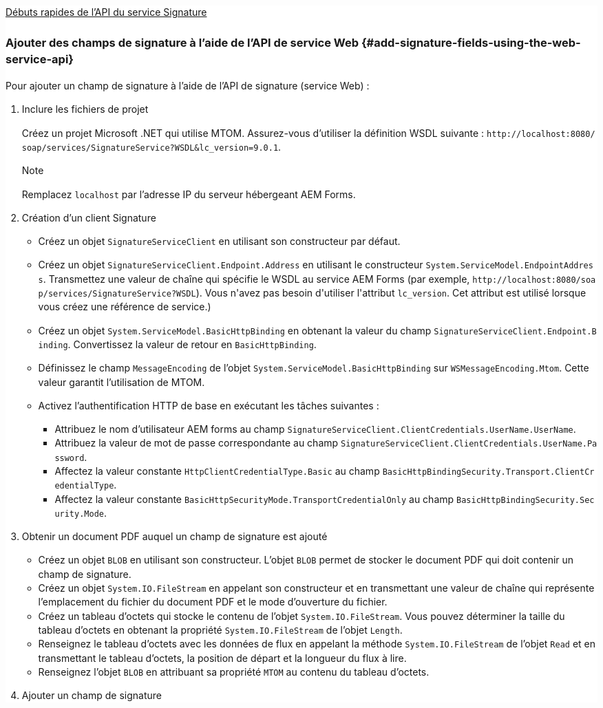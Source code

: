 [Débuts rapides de l’API du service Signature](/help/forms/developing/signature-service-java-api-quick.md#signature-service-java-api-quick-start-soap)

### Ajouter des champs de signature à l’aide de l’API de service Web {#add-signature-fields-using-the-web-service-api}

Pour ajouter un champ de signature à l’aide de l’API de signature (service Web) :

1. Inclure les fichiers de projet

   Créez un projet Microsoft .NET qui utilise MTOM. Assurez-vous d’utiliser la définition WSDL suivante : `http://localhost:8080/soap/services/SignatureService?WSDL&lc_version=9.0.1`.

   >[!NOTE]
   >
   >Remplacez `localhost` par l’adresse IP du serveur hébergeant AEM Forms.

1. Création d’un client Signature

   * Créez un objet `SignatureServiceClient` en utilisant son constructeur par défaut.
   * Créez un objet `SignatureServiceClient.Endpoint.Address` en utilisant le constructeur `System.ServiceModel.EndpointAddress`. Transmettez une valeur de chaîne qui spécifie le WSDL au service AEM Forms (par exemple, `http://localhost:8080/soap/services/SignatureService?WSDL`). Vous n&#39;avez pas besoin d&#39;utiliser l&#39;attribut `lc_version`. Cet attribut est utilisé lorsque vous créez une référence de service.)
   * Créez un objet `System.ServiceModel.BasicHttpBinding` en obtenant la valeur du champ `SignatureServiceClient.Endpoint.Binding`. Convertissez la valeur de retour en `BasicHttpBinding`.
   * Définissez le champ `MessageEncoding` de l’objet `System.ServiceModel.BasicHttpBinding` sur `WSMessageEncoding.Mtom`. Cette valeur garantit l’utilisation de MTOM.
   * Activez l’authentification HTTP de base en exécutant les tâches suivantes :

      * Attribuez le nom d’utilisateur AEM forms au champ `SignatureServiceClient.ClientCredentials.UserName.UserName`.
      * Attribuez la valeur de mot de passe correspondante au champ `SignatureServiceClient.ClientCredentials.UserName.Password`.
      * Affectez la valeur constante `HttpClientCredentialType.Basic` au champ `BasicHttpBindingSecurity.Transport.ClientCredentialType`.
      * Affectez la valeur constante `BasicHttpSecurityMode.TransportCredentialOnly` au champ `BasicHttpBindingSecurity.Security.Mode`.

1. Obtenir un document PDF auquel un champ de signature est ajouté

   * Créez un objet `BLOB` en utilisant son constructeur. L’objet `BLOB` permet de stocker le document PDF qui doit contenir un champ de signature.
   * Créez un objet `System.IO.FileStream` en appelant son constructeur et en transmettant une valeur de chaîne qui représente l’emplacement du fichier du document PDF et le mode d’ouverture du fichier.
   * Créez un tableau d’octets qui stocke le contenu de l’objet `System.IO.FileStream`. Vous pouvez déterminer la taille du tableau d’octets en obtenant la propriété `System.IO.FileStream` de l’objet `Length`.
   * Renseignez le tableau d’octets avec les données de flux en appelant la méthode `System.IO.FileStream` de l’objet `Read` et en transmettant le tableau d’octets, la position de départ et la longueur du flux à lire.
   * Renseignez l’objet `BLOB` en attribuant sa propriété `MTOM` au contenu du tableau d’octets.

1. Ajouter un champ de signature
